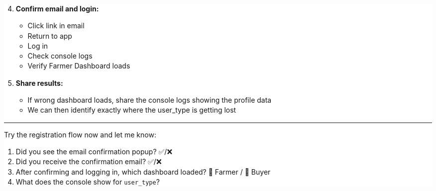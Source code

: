 4. **Confirm email and login:**
   - Click link in email
   - Return to app
   - Log in
   - Check console logs
   - Verify Farmer Dashboard loads

5. **Share results:**
   - If wrong dashboard loads, share the console logs showing the profile data
   - We can then identify exactly where the user_type is getting lost

---

Try the registration flow now and let me know:
1. Did you see the email confirmation popup? ✅/❌
2. Did you receive the confirmation email? ✅/❌
3. After confirming and logging in, which dashboard loaded? 🚜 Farmer / 🛒 Buyer
4. What does the console show for `user_type`?
